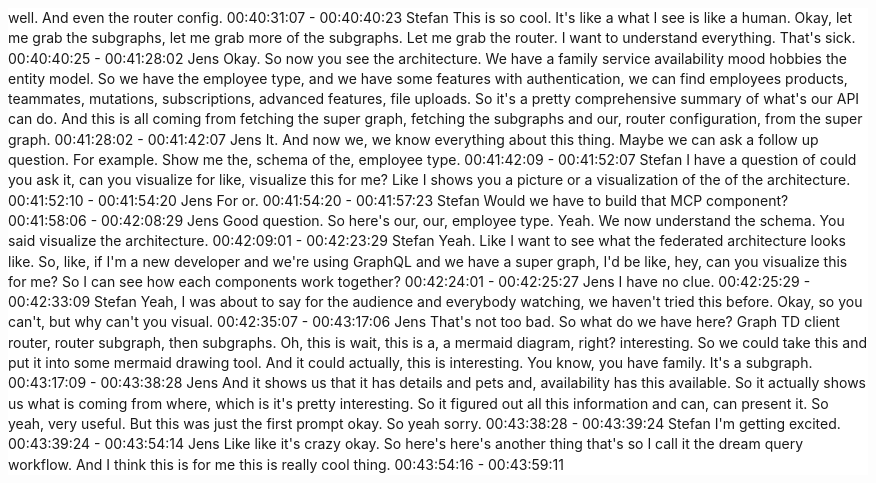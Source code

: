 well. And even the router config.
00:40:31:07 - 00:40:40:23
Stefan
This is so cool. It's like a what I see is like a human. Okay, let me grab the subgraphs, let me
grab more of the subgraphs. Let me grab the router. I want to understand everything. That's
sick.
00:40:40:25 - 00:41:28:02
Jens
Okay. So now you see the architecture. We have a family service availability mood hobbies the
entity model. So we have the employee type, and we have some features with authentication,
we can find employees products, teammates, mutations, subscriptions, advanced features, file
uploads. So it's a pretty comprehensive summary of what's our API can do. And this is all
coming from fetching the super graph, fetching the subgraphs and our, router configuration,
from the super graph.
00:41:28:02 - 00:41:42:07
Jens
It. And now we, we know everything about this thing. Maybe we can ask a follow up question.
For example. Show me the, schema of the, employee type.
00:41:42:09 - 00:41:52:07
Stefan
I have a question of could you ask it, can you visualize for like, visualize this for me? Like I
shows you a picture or a visualization of the of the architecture.
00:41:52:10 - 00:41:54:20
Jens
For or.
00:41:54:20 - 00:41:57:23
Stefan
Would we have to build that MCP component?
00:41:58:06 - 00:42:08:29
Jens
Good question. So here's our, our, employee type. Yeah. We now understand the schema. You
said visualize the architecture.
00:42:09:01 - 00:42:23:29
Stefan
Yeah. Like I want to see what the federated architecture looks like. So, like, if I'm a new
developer and we're using GraphQL and we have a super graph, I'd be like, hey, can you
visualize this for me? So I can see how each components work together?
00:42:24:01 - 00:42:25:27
Jens
I have no clue.
00:42:25:29 - 00:42:33:09
Stefan
Yeah, I was about to say for the audience and everybody watching, we haven't tried this before.
Okay, so you can't, but why can't you visual.
00:42:35:07 - 00:43:17:06
Jens
That's not too bad. So what do we have here? Graph TD client router, router subgraph, then
subgraphs. Oh, this is wait, this is a, a mermaid diagram, right? interesting. So we could take
this and put it into some mermaid drawing tool. And it could actually, this is interesting. You
know, you have family. It's a subgraph.
00:43:17:09 - 00:43:38:28
Jens
And it shows us that it has details and pets and, availability has this available. So it actually
shows us what is coming from where, which is it's pretty interesting. So it figured out all this
information and can, can present it. So yeah, very useful. But this was just the first prompt okay.
So yeah sorry.
00:43:38:28 - 00:43:39:24
Stefan
I'm getting excited.
00:43:39:24 - 00:43:54:14
Jens
Like like it's crazy okay. So here's here's another thing that's so I call it the dream query
workflow. And I think this is for me this is really cool thing.
00:43:54:16 - 00:43:59:11